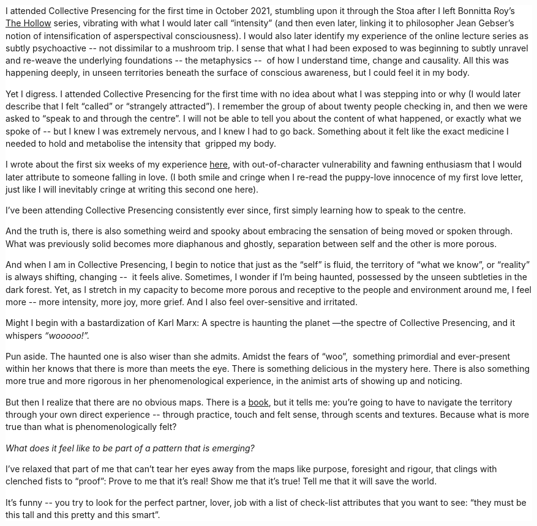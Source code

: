 I attended Collective Presencing for the first time in October 2021, stumbling upon it through the Stoa after I left Bonnitta Roy’s [The Hollow](https://www.youtube.com/watch?v=I-4SBv1PfCU&t=3848s&pp=ygUSYm9ubml0YSByb3kgaG9sbG93 "The Hollow: Session 1 w/ Bonnitta Roy") series, vibrating with what I would later call “intensity” (and then even later, linking it to philosopher Jean Gebser’s notion of intensification of asperspectival consciousness). I would also later identify my experience of the online lecture series as subtly psychoactive -- not dissimilar to a mushroom trip. I sense that what I had been exposed to was beginning to subtly unravel and re-weave the underlying foundations -- the metaphysics --  of how I understand time, change and causality. All this was happening deeply, in unseen territories beneath the surface of conscious awareness, but I could feel it in my body. 

Yet I digress. I attended Collective Presencing for the first time with no idea about what I was stepping into or why (I would later describe that I felt “called” or “strangely attracted”). I remember the group of about twenty people checking in, and then we were asked to “speak to and through the centre”. I will not be able to tell you about the content of what happened, or exactly what we spoke of -- but I knew I was extremely nervous, and I knew I had to go back. Something about it felt like the exact medicine I needed to hold and metabolise the intensity that  gripped my body.

I wrote about the first six weeks of my experience [here](https://cherylhsu.ca/post/2020-11-11-first-mover/), with out-of-character vulnerability and fawning enthusiasm that I would later attribute to someone falling in love. (I both smile and cringe when I re-read the puppy-love innocence of my first love letter, just like I will inevitably cringe at writing this second one here). 

I’ve been attending Collective Presencing consistently ever since, first simply learning how to speak to the centre. 

And the truth is, there is also something weird and spooky about embracing the sensation of being moved or spoken through. What was previously solid becomes more diaphanous and ghostly, separation between self and the other is more porous. 

And when I am in Collective Presencing, I begin to notice that just as the “self” is fluid, the territory of “what we know”, or “reality” is always shifting, changing --  it feels alive. Sometimes, I wonder if I’m being haunted, possessed by the unseen subtleties in the dark forest. Yet, as I stretch in my capacity to become more porous and receptive to the people and environment around me, I feel more -- more intensity, more joy, more grief. And I also feel over-sensitive and irritated. 

Might I begin with a bastardization of Karl Marx: A spectre is haunting the planet —the spectre of Collective Presencing, and it whispers *“wooooo!”.* 

Pun aside. The haunted one is also wiser than she admits. Amidst the fears of “woo”,  something primordial and ever-present within her knows that there is more than meets the eye. There is something delicious in the mystery here. There is also something more true and more rigorous in her phenomenological experience, in the animist arts of showing up and noticing.  

But then I realize that there are no obvious maps. There is a [book](https://book.collectivepresencing.org/), but it tells me: you’re going to have to navigate the territory through your own direct experience -- through practice, touch and felt sense, through scents and textures. Because what is more true than what is phenomenologically felt? 

*What does it feel like to be part of a pattern that is emerging?* 

I’ve relaxed that part of me that can’t tear her eyes away from the maps like purpose, foresight and rigour, that clings with clenched fists to “proof”: Prove to me that it’s real! Show me that it’s true! Tell me that it will save the world. 

It’s funny -- you try to look for the perfect partner, lover, job with a list of check-list attributes that you want to see: “they must be this tall and this pretty and this smart”. 
